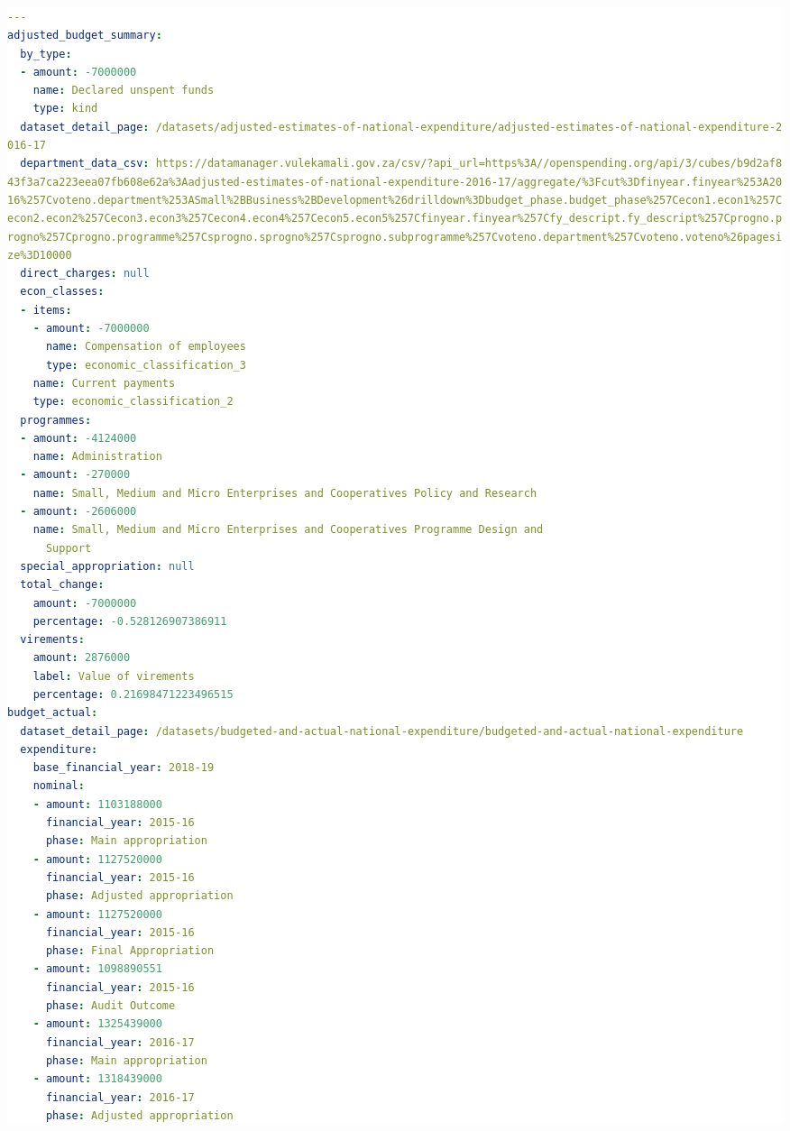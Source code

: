 ```yaml
---
adjusted_budget_summary:
  by_type:
  - amount: -7000000
    name: Declared unspent funds
    type: kind
  dataset_detail_page: /datasets/adjusted-estimates-of-national-expenditure/adjusted-estimates-of-national-expenditure-2016-17
  department_data_csv: https://datamanager.vulekamali.gov.za/csv/?api_url=https%3A//openspending.org/api/3/cubes/b9d2af843f3a7ca223eea07fb608e62a%3Aadjusted-estimates-of-national-expenditure-2016-17/aggregate/%3Fcut%3Dfinyear.finyear%253A2016%257Cvoteno.department%253ASmall%2BBusiness%2BDevelopment%26drilldown%3Dbudget_phase.budget_phase%257Cecon1.econ1%257Cecon2.econ2%257Cecon3.econ3%257Cecon4.econ4%257Cecon5.econ5%257Cfinyear.finyear%257Cfy_descript.fy_descript%257Cprogno.progno%257Cprogno.programme%257Csprogno.sprogno%257Csprogno.subprogramme%257Cvoteno.department%257Cvoteno.voteno%26pagesize%3D10000
  direct_charges: null
  econ_classes:
  - items:
    - amount: -7000000
      name: Compensation of employees
      type: economic_classification_3
    name: Current payments
    type: economic_classification_2
  programmes:
  - amount: -4124000
    name: Administration
  - amount: -270000
    name: Small, Medium and Micro Enterprises and Cooperatives Policy and Research
  - amount: -2606000
    name: Small, Medium and Micro Enterprises and Cooperatives Programme Design and
      Support
  special_appropriation: null
  total_change:
    amount: -7000000
    percentage: -0.528126907386911
  virements:
    amount: 2876000
    label: Value of virements
    percentage: 0.21698471223496515
budget_actual:
  dataset_detail_page: /datasets/budgeted-and-actual-national-expenditure/budgeted-and-actual-national-expenditure
  expenditure:
    base_financial_year: 2018-19
    nominal:
    - amount: 1103188000
      financial_year: 2015-16
      phase: Main appropriation
    - amount: 1127520000
      financial_year: 2015-16
      phase: Adjusted appropriation
    - amount: 1127520000
      financial_year: 2015-16
      phase: Final Appropriation
    - amount: 1098890551
      financial_year: 2015-16
      phase: Audit Outcome
    - amount: 1325439000
      financial_year: 2016-17
      phase: Main appropriation
    - amount: 1318439000
      financial_year: 2016-17
      phase: Adjusted appropriation
```